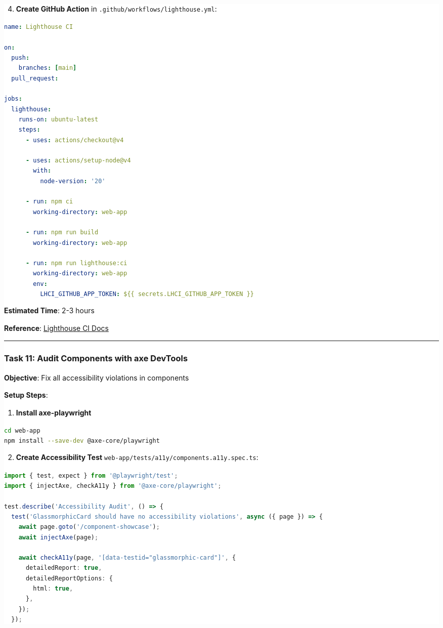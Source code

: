 4. **Create GitHub Action** in `.github/workflows/lighthouse.yml`:
```yaml
name: Lighthouse CI

on:
  push:
    branches: [main]
  pull_request:

jobs:
  lighthouse:
    runs-on: ubuntu-latest
    steps:
      - uses: actions/checkout@v4

      - uses: actions/setup-node@v4
        with:
          node-version: '20'

      - run: npm ci
        working-directory: web-app

      - run: npm run build
        working-directory: web-app

      - run: npm run lighthouse:ci
        working-directory: web-app
        env:
          LHCI_GITHUB_APP_TOKEN: ${{ secrets.LHCI_GITHUB_APP_TOKEN }}
```

**Estimated Time**: 2-3 hours

**Reference**: [Lighthouse CI Docs](https://github.com/GoogleChrome/lighthouse-ci)

---

### Task 11: Audit Components with axe DevTools

**Objective**: Fix all accessibility violations in components

**Setup Steps**:

1. **Install axe-playwright**
```bash
cd web-app
npm install --save-dev @axe-core/playwright
```

2. **Create Accessibility Test** `web-app/tests/a11y/components.a11y.spec.ts`:
```typescript
import { test, expect } from '@playwright/test';
import { injectAxe, checkA11y } from '@axe-core/playwright';

test.describe('Accessibility Audit', () => {
  test('GlassmorphicCard should have no accessibility violations', async ({ page }) => {
    await page.goto('/component-showcase');
    await injectAxe(page);

    await checkA11y(page, '[data-testid="glassmorphic-card"]', {
      detailedReport: true,
      detailedReportOptions: {
        html: true,
      },
    });
  });

```